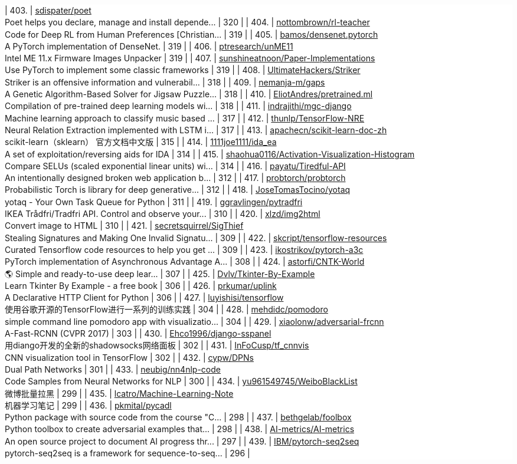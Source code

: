 | 403. | [sdispater/poet](https://github.com/sdispater/poet) <br/>Poet helps you declare, manage and install depende... | 320 |
| 404. | [nottombrown/rl-teacher](https://github.com/nottombrown/rl-teacher) <br/>Code for Deep RL from Human Preferences [Christian... | 319 |
| 405. | [bamos/densenet.pytorch](https://github.com/bamos/densenet.pytorch) <br/>A PyTorch implementation of DenseNet. | 319 |
| 406. | [ptresearch/unME11](https://github.com/ptresearch/unME11) <br/>Intel ME 11.x Firmware Images Unpacker | 319 |
| 407. | [sunshineatnoon/Paper-Implementations](https://github.com/sunshineatnoon/Paper-Implementations) <br/>Use PyTorch to implement some classic frameworks | 319 |
| 408. | [UltimateHackers/Striker](https://github.com/UltimateHackers/Striker) <br/>Striker is an offensive information and vulnerabil... | 318 |
| 409. | [nemanja-m/gaps](https://github.com/nemanja-m/gaps) <br/>A Genetic Algorithm-Based Solver for Jigsaw Puzzle... | 318 |
| 410. | [EliotAndres/pretrained.ml](https://github.com/EliotAndres/pretrained.ml) <br/>Compilation of pre-trained deep learning models wi... | 318 |
| 411. | [indrajithi/mgc-django](https://github.com/indrajithi/mgc-django) <br/>Machine learning approach to classify music based ... | 317 |
| 412. | [thunlp/TensorFlow-NRE](https://github.com/thunlp/TensorFlow-NRE) <br/>Neural Relation Extraction implemented with LSTM i... | 317 |
| 413. | [apachecn/scikit-learn-doc-zh](https://github.com/apachecn/scikit-learn-doc-zh) <br/>scikit-learn（sklearn） 官方文档中文版 | 315 |
| 414. | [1111joe1111/ida_ea](https://github.com/1111joe1111/ida_ea) <br/>A set of exploitation/reversing aids for IDA | 314 |
| 415. | [shaohua0116/Activation-Visualization-Histogram](https://github.com/shaohua0116/Activation-Visualization-Histogram) <br/>Compare SELUs (scaled exponential linear units) wi... | 314 |
| 416. | [payatu/Tiredful-API](https://github.com/payatu/Tiredful-API) <br/>An intentionally designed broken web application b... | 312 |
| 417. | [probtorch/probtorch](https://github.com/probtorch/probtorch) <br/>Probabilistic Torch is library for deep generative... | 312 |
| 418. | [JoseTomasTocino/yotaq](https://github.com/JoseTomasTocino/yotaq) <br/>yotaq - Your Own Task Queue for Python | 311 |
| 419. | [ggravlingen/pytradfri](https://github.com/ggravlingen/pytradfri) <br/>IKEA Trådfri/Tradfri API. Control and observe your... | 310 |
| 420. | [xlzd/img2html](https://github.com/xlzd/img2html) <br/>Convert image to HTML | 310 |
| 421. | [secretsquirrel/SigThief](https://github.com/secretsquirrel/SigThief) <br/>Stealing Signatures and Making One Invalid Signatu... | 309 |
| 422. | [skcript/tensorflow-resources](https://github.com/skcript/tensorflow-resources) <br/>Curated Tensorflow code resources to help you get ... | 309 |
| 423. | [ikostrikov/pytorch-a3c](https://github.com/ikostrikov/pytorch-a3c) <br/>PyTorch implementation of Asynchronous Advantage A... | 308 |
| 424. | [astorfi/CNTK-World](https://github.com/astorfi/CNTK-World) <br/>:earth_americas: Simple and ready-to-use deep lear... | 307 |
| 425. | [Dvlv/Tkinter-By-Example](https://github.com/Dvlv/Tkinter-By-Example) <br/>Learn Tkinter By Example - a free book | 306 |
| 426. | [prkumar/uplink](https://github.com/prkumar/uplink) <br/>A Declarative HTTP Client for Python | 306 |
| 427. | [luyishisi/tensorflow](https://github.com/luyishisi/tensorflow) <br/>使用谷歌开源的TensorFlow进行一系列的训练实践 | 304 |
| 428. | [mehdidc/pomodoro](https://github.com/mehdidc/pomodoro) <br/>simple command line pomodoro app with visualizatio... | 304 |
| 429. | [xiaolonw/adversarial-frcnn](https://github.com/xiaolonw/adversarial-frcnn) <br/>A-Fast-RCNN (CVPR 2017) | 303 |
| 430. | [Ehco1996/django-sspanel](https://github.com/Ehco1996/django-sspanel) <br/>用diango开发的全新的shadowsocks网络面板 | 302 |
| 431. | [InFoCusp/tf_cnnvis](https://github.com/InFoCusp/tf_cnnvis) <br/>CNN visualization tool in TensorFlow | 302 |
| 432. | [cypw/DPNs](https://github.com/cypw/DPNs) <br/>Dual Path Networks | 301 |
| 433. | [neubig/nn4nlp-code](https://github.com/neubig/nn4nlp-code) <br/>Code Samples from Neural Networks for NLP | 300 |
| 434. | [yu961549745/WeiboBlackList](https://github.com/yu961549745/WeiboBlackList) <br/>微博批量拉黑 | 299 |
| 435. | [lcatro/Machine-Learning-Note](https://github.com/lcatro/Machine-Learning-Note) <br/>机器学习笔记 | 299 |
| 436. | [pkmital/pycadl](https://github.com/pkmital/pycadl) <br/>Python package with source code from the course "C... | 298 |
| 437. | [bethgelab/foolbox](https://github.com/bethgelab/foolbox) <br/>Python toolbox to create adversarial examples that... | 298 |
| 438. | [AI-metrics/AI-metrics](https://github.com/AI-metrics/AI-metrics) <br/>An open source project to document AI progress thr... | 297 |
| 439. | [IBM/pytorch-seq2seq](https://github.com/IBM/pytorch-seq2seq) <br/>pytorch-seq2seq is a framework for sequence-to-seq... | 296 |